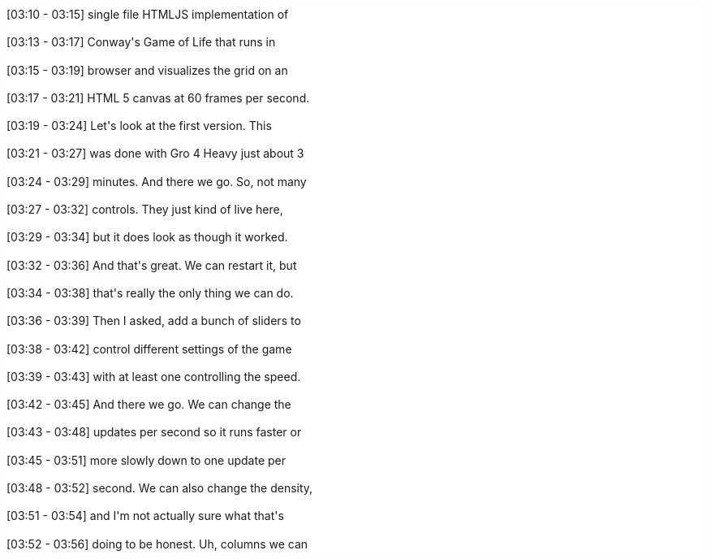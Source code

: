 [03:10 - 03:15]
single file HTMLJS implementation of

[03:13 - 03:17]
Conway's Game of Life that runs in

[03:15 - 03:19]
browser and visualizes the grid on an

[03:17 - 03:21]
HTML 5 canvas at 60 frames per second.

[03:19 - 03:24]
Let's look at the first version. This

[03:21 - 03:27]
was done with Gro 4 Heavy just about 3

[03:24 - 03:29]
minutes. And there we go. So, not many

[03:27 - 03:32]
controls. They just kind of live here,

[03:29 - 03:34]
but it does look as though it worked.

[03:32 - 03:36]
And that's great. We can restart it, but

[03:34 - 03:38]
that's really the only thing we can do.

[03:36 - 03:39]
Then I asked, add a bunch of sliders to

[03:38 - 03:42]
control different settings of the game

[03:39 - 03:43]
with at least one controlling the speed.

[03:42 - 03:45]
And there we go. We can change the

[03:43 - 03:48]
updates per second so it runs faster or

[03:45 - 03:51]
more slowly down to one update per

[03:48 - 03:52]
second. We can also change the density,

[03:51 - 03:54]
and I'm not actually sure what that's

[03:52 - 03:56]
doing to be honest. Uh, columns we can
